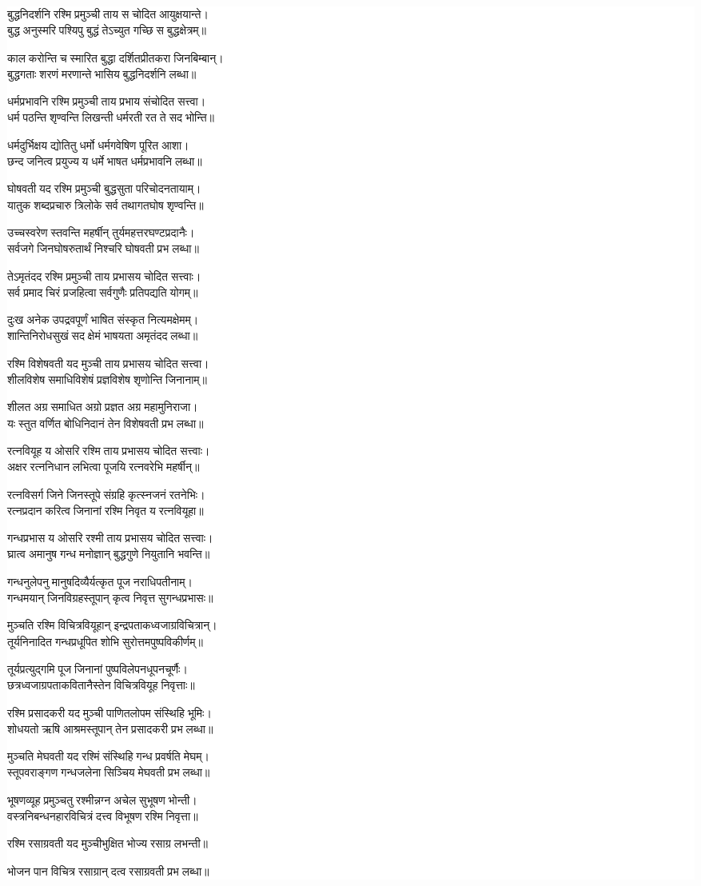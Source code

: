 बुद्धनिदर्शनि रश्मि प्रमुञ्ची ताय स चोदित आयुक्षयान्ते।  
बुद्ध अनुस्मरि पश्यिपु बुद्धं तेऽच्युत गच्छि स बुद्धक्षेत्रम्॥

काल करोन्ति च स्मारित बुद्धा दर्शितप्रीतकरा जिनबिम्बान्।  
बुद्धगताः शरणं मरणान्ते भासिय बुद्धनिदर्शनि लब्धा॥

धर्मप्रभावनि रश्मि प्रमुञ्ची ताय प्रभाय संचोदित सत्त्वा।  
धर्म पठन्ति शृण्वन्ति लिखन्ती धर्मरती रत ते सद भोन्ति॥

धर्मदुर्भिक्षय द्योतितु धर्मो धर्मगवेषिण पूरित आशा।  
छन्द जनित्व प्रयुज्य य धर्मे भाषत धर्मप्रभावनि लब्धा॥

घोषवती यद रश्मि प्रमुञ्ची बुद्धसुता परिचोदनतायाम्।  
यातुक शब्दप्रचारु त्रिलोके सर्व तथागतघोष शृण्वन्ति॥

उच्चस्वरेण स्तवन्ति महर्षीन् तुर्यमहत्तरघण्टप्रदानैः।  
सर्वजगे जिनघोषरुतार्थं निश्चरि घोषवती प्रभ लब्धा॥

तेऽमृतंदद रश्मि प्रमुञ्ची ताय प्रभासय चोदित सत्त्वाः।  
सर्व प्रमाद चिरं प्रजहित्वा सर्वगुणैः प्रतिपद्यति योगम्॥

दुःख अनेक उपद्रवपूर्णं भाषित संस्कृत नित्यमक्षेमम्।  
शान्तिनिरोधसुखं सद क्षेमं भाषयता अमृतंदद लब्धा॥

रश्मि विशेषवती यद मुञ्ची ताय प्रभासय चोदित सत्त्वा।  
शीलविशेष समाधिविशेषं प्रज्ञविशेष शृणोन्ति जिनानाम्॥

शीलत अग्र समाधित अग्रो प्रज्ञत अग्र महामुनिराजा।  
यः स्तुत वर्णित बोधिनिदानं तेन विशेषवती प्रभ लब्धा॥

रत्नवियूह य ओसरि रश्मि ताय प्रभासय चोदित सत्त्वाः।  
अक्षर रत्ननिधान लभित्वा पूजयि रत्नवरेभि महर्षीन्॥

रत्नविसर्ग जिने जिनस्तूपे संग्रहि कृत्स्नजनं रतनेभिः।  
रत्नप्रदान करित्व जिनानां रश्मि निवृत य रत्नवियूहा॥

गन्धप्रभास य ओसरि रश्मी ताय प्रभासय चोदित सत्त्वाः।  
घ्रात्व अमानुष गन्ध मनोज्ञान् बुद्धगुणे नियुतानि भवन्ति॥

गन्धनुलेपनु मानुषदिव्यैर्यत्कृत पूज नराधिपतीनाम्।  
गन्धमयान् जिनविग्रहस्तूपान् कृत्व निवृत्त सुगन्धप्रभासः॥

मुञ्चति रश्मि विचित्रवियूहान् इन्द्रपताकध्वजाग्रविचित्रान्।  
तूर्यनिनादित गन्धप्रधूपित शोभि सुरोत्तमपुष्पविकीर्णम्॥

तूर्यप्रत्युद्गमि पूज जिनानां पुष्पविलेपनधूपनचूर्णैः।  
छत्रध्वजाग्रपताकवितानैस्तेन विचित्रवियूह निवृत्ताः॥

रश्मि प्रसादकरी यद मुञ्ची पाणितलोपम संस्थिहि भूमिः।  
शोधयतो ऋषि आश्रमस्तूपान् तेन प्रसादकरी प्रभ लब्धा॥

मुञ्चति मेघवती यद रश्मिं संस्थिहि गन्ध प्रवर्षति मेघम्।  
स्तूपवराङ्गण गन्धजलेना सिञ्चिय मेघवती प्रभ लब्धा॥

भूषणव्यूह प्रमुञ्चतु रश्मीन्नग्न अचेल सुभूषण भोन्ती।  
वस्त्रनिबन्धनहारविचित्रं दत्त्व विभूषण रश्मि निवृत्ता॥

रश्मि रसाग्रवती यद मुञ्चीभुक्षित भोज्य रसाग्र लभन्ती॥

भोजन पान विचित्र रसाग्रान् दत्व रसाग्रवती प्रभ लब्धा॥
